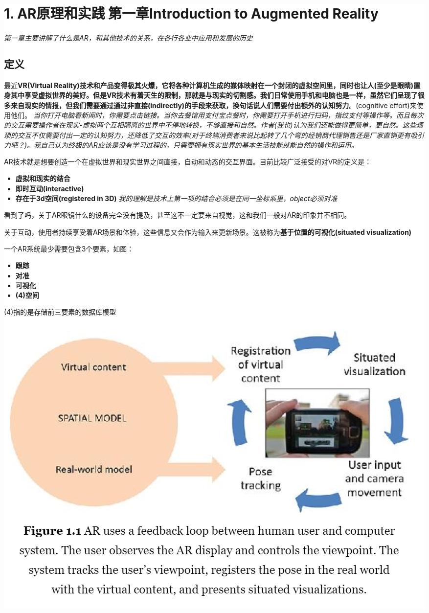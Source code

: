 # 1. AR原理和实践  第一章Introduction to Augmented Reality

*第一章主要讲解了什么是AR，和其他技术的关系，在各行各业中应用和发展的历史*

## 定义

最近**VR(Virtual Reality)**技术和产品变得极其火爆，它将各种计算机生成的媒体映射在一个封闭的虚拟空间里，同时也让人(至少是眼睛)置身其中享受虚拟世界的美好。但是VR技术有着天生的限制，那就是与现实的切割感。我们日常使用手机和电脑也是一样，虽然它们呈现了很多来自现实的情报，但我们需要通过通过非直接(indirectly)的手段来获取，换句话说人们需要付出额外的**认知努力**。(cognitive effort)来使用他们。 *当你打开电脑看新闻时，你需要点击链接。当你去餐馆用支付宝点餐时，你需要打开手机进行扫码，指纹支付等操作等。而且每次的交互需要操作者在现实-虚拟两个互相隔离的世界中不停地转换，不够直接和自然。作者(我也)认为我们还能做得更简单，更自然。这些烦琐的交互不仅需要付出一定的认知努力，还降低了交互的效率(对于终端消费者来说比起转了几个弯的经销商代理销售还是厂家直销更有吸引力吧？)。我自己认为终极的AR应该是没有学习过程的，只需要拥有现实世界的基本生活技能就能自然的操作和运用。*

AR技术就是想要创造一个在虚拟世界和现实世界之间直接，自动和动态的交互界面。目前比较广泛接受的对VR的定义是：

- **虚拟和现实的结合**
- **即时互动(interactive)**
- **存在于3d空间(registered in 3D)** *我的理解是技术上第一项的结合必须是在同一坐标系里，object必须对准*

看到了吗，关于AR眼镜什么的设备完全没有提及，甚至这不一定要来自视觉，这和我们一般对AR的印象并不相同。

关于互动，使用者持续享受着AR场景和体验，这些信息又会作为输入来更新场景。这被称为**基于位置的可视化(situated visualization)**

一个AR系统最少需要包含3个要素，如图：

- **跟踪**
- **对准**
- **可视化**
- **(4)空间**

(4)指的是存储前三要素的数据库模型

![1%20AR%E5%8E%9F%E7%90%86%E5%92%8C%E5%AE%9E%E8%B7%B5%20%E7%AC%AC%E4%B8%80%E7%AB%A0Introduction%20to%20Augmented%20Reality%20fb1bec6793874abfa75a07e3b15f2925/Untitled.png](1%20AR%E5%8E%9F%E7%90%86%E5%92%8C%E5%AE%9E%E8%B7%B5%20%E7%AC%AC%E4%B8%80%E7%AB%A0Introduction%20to%20Augmented%20Reality%20fb1bec6793874abfa75a07e3b15f2925/Untitled.png)

